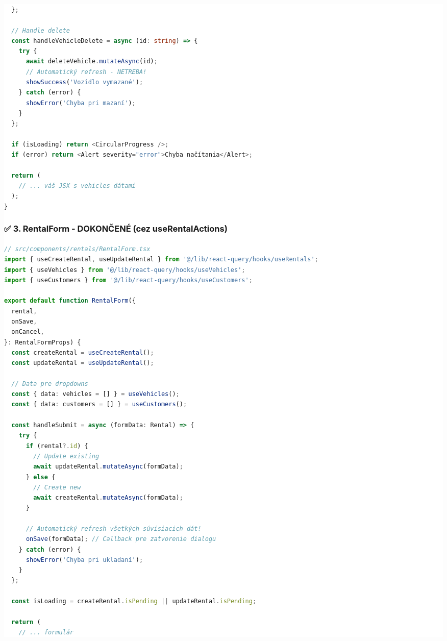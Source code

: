 ```typescript
  };
  
  // Handle delete
  const handleVehicleDelete = async (id: string) => {
    try {
      await deleteVehicle.mutateAsync(id);
      // Automatický refresh - NETREBA!
      showSuccess('Vozidlo vymazané');
    } catch (error) {
      showError('Chyba pri mazaní');
    }
  };
  
  if (isLoading) return <CircularProgress />;
  if (error) return <Alert severity="error">Chyba načítania</Alert>;
  
  return (
    // ... váš JSX s vehicles dátami
  );
}
```

### **✅ 3. RentalForm - DOKONČENÉ** (cez useRentalActions)

```typescript
// src/components/rentals/RentalForm.tsx
import { useCreateRental, useUpdateRental } from '@/lib/react-query/hooks/useRentals';
import { useVehicles } from '@/lib/react-query/hooks/useVehicles';
import { useCustomers } from '@/lib/react-query/hooks/useCustomers';

export default function RentalForm({
  rental,
  onSave,
  onCancel,
}: RentalFormProps) {
  const createRental = useCreateRental();
  const updateRental = useUpdateRental();
  
  // Data pre dropdowns
  const { data: vehicles = [] } = useVehicles();
  const { data: customers = [] } = useCustomers();
  
  const handleSubmit = async (formData: Rental) => {
    try {
      if (rental?.id) {
        // Update existing
        await updateRental.mutateAsync(formData);
      } else {
        // Create new
        await createRental.mutateAsync(formData);
      }
      
      // Automatický refresh všetkých súvisiacich dát!
      onSave(formData); // Callback pre zatvorenie dialogu
    } catch (error) {
      showError('Chyba pri ukladaní');
    }
  };
  
  const isLoading = createRental.isPending || updateRental.isPending;
  
  return (
    // ... formulár
```
